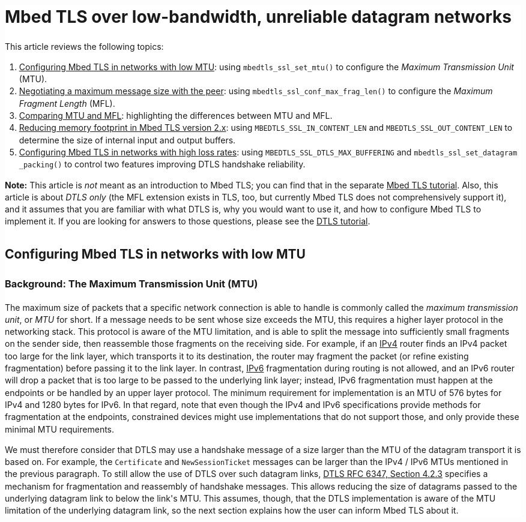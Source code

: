 # Mbed TLS over low-bandwidth, unreliable datagram networks

This article reviews the following topics:

1. [Configuring Mbed TLS in networks with low MTU](#configuring-mbed-tls-in-networks-with-low-mtu): using `mbedtls_ssl_set_mtu()` to configure the _Maximum Transmission Unit_ (MTU).
1. [Negotiating a maximum message size with the peer](#negotiating-a-maximum-message-size-with-the-peer): using `mbedtls_ssl_conf_max_frag_len()` to configure the _Maximum Fragment Length_ (MFL).
1. [Comparing MTU and MFL](#comparing-mtu-and-mfl): highlighting the differences between MTU and MFL.
1. [Reducing memory footprint in Mbed TLS version 2.x](#reducing-ram-usage-for-internal-message-buffers): using `MBEDTLS_SSL_IN_CONTENT_LEN` and `MBEDTLS_SSL_OUT_CONTENT_LEN` to determine the size of internal input and output buffers.
1. [Configuring Mbed TLS in networks with high loss rates](#configuring-mbed-tls-in-lossy-networks): using `MBEDTLS_SSL_DTLS_MAX_BUFFERING` and `mbedtls_ssl_set_datagram_packing()` to control two features improving DTLS
   handshake reliability.

<span class="notes">**Note:** This article is _not_ meant as an introduction to Mbed TLS; you can find that in the separate [Mbed TLS tutorial](/kb/how-to/mbedtls-tutorial.md). Also, this article is about _DTLS only_ (the MFL extension exists in TLS, too, but currently Mbed TLS does not comprehensively support it), and it assumes that you are familiar with what DTLS is, why you would want to use it, and how to configure Mbed TLS to implement it. If you are looking for answers to those questions, please see the [DTLS tutorial](/kb/how-to/dtls-tutorial.md).</span>

## Configuring Mbed TLS in networks with low MTU

### Background: The Maximum Transmission Unit (MTU)

The maximum size of packets that a specific network connection is able to handle is commonly called the _maximum transmission unit_, or _MTU_ for short. If a message needs to be sent whose size exceeds the MTU, this requires a higher layer protocol in the networking stack. This protocol is aware of the MTU limitation, and is able to split the message into sufficiently small fragments on the sender side, then reassemble those fragments on the receiving side. For example, if an [IPv4](https://en.wikipedia.org/wiki/IPv4) router finds an IPv4 packet too large for the link layer, which transports it to its destination, the router may fragment the packet (or refine existing fragmentation) before passing it to the link layer. In contrast, [IPv6](https://en.wikipedia.org/wiki/IPv6) fragmentation during routing is not allowed, and an IPv6 router will drop a packet that is too large to be passed to the underlying link layer; instead, IPv6 fragmentation must happen at the endpoints or be handled by an upper layer protocol. The minimum requirement for implementation is an MTU of 576 bytes for IPv4 and 1280 bytes for IPv6. In that regard, note that even though the IPv4 and IPv6 specifications provide methods for fragmentation at the endpoints, constrained devices might use implementations that do not support those, and only provide these minimal MTU requirements.

We must therefore consider that DTLS may use a handshake message of a size larger than the MTU of the datagram transport it is based on. For example, the `Certificate` and `NewSessionTicket` messages can be larger than the IPv4 / IPv6 MTUs mentioned in the previous paragraph. To still allow the use of DTLS over such datagram links, [DTLS RFC 6347, Section 4.2.3](https://tools.ietf.org/html/rfc6347#section-4.2.3) specifies a mechanism for fragmentation and reassembly of handshake messages. This allows reducing the size of datagrams passed to the underlying datagram link to below the link's MTU. This assumes, though, that the DTLS implementation is aware of the MTU limitation of the underlying datagram link, so the next section explains how the user can inform Mbed TLS about it.
